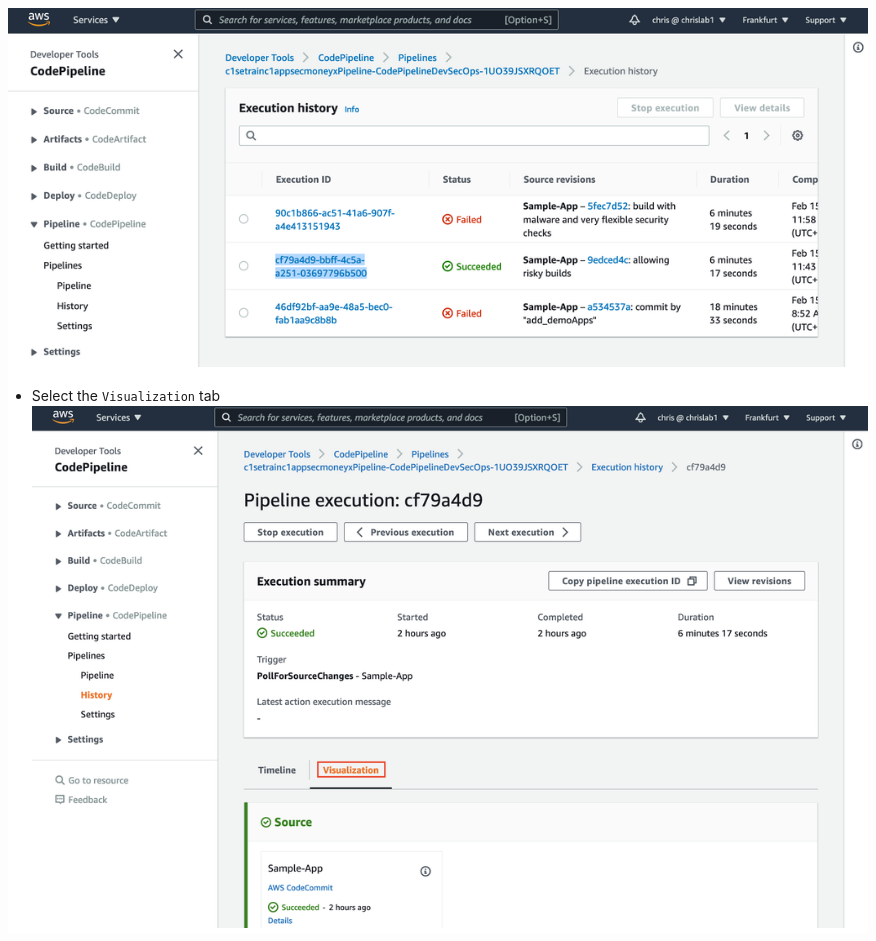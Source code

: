 ![allowingRiskyBuilds](images/allowingRiskyBuilds.png)
- Select the  `Visualization` tab
![visualization](images/visualization.png)  